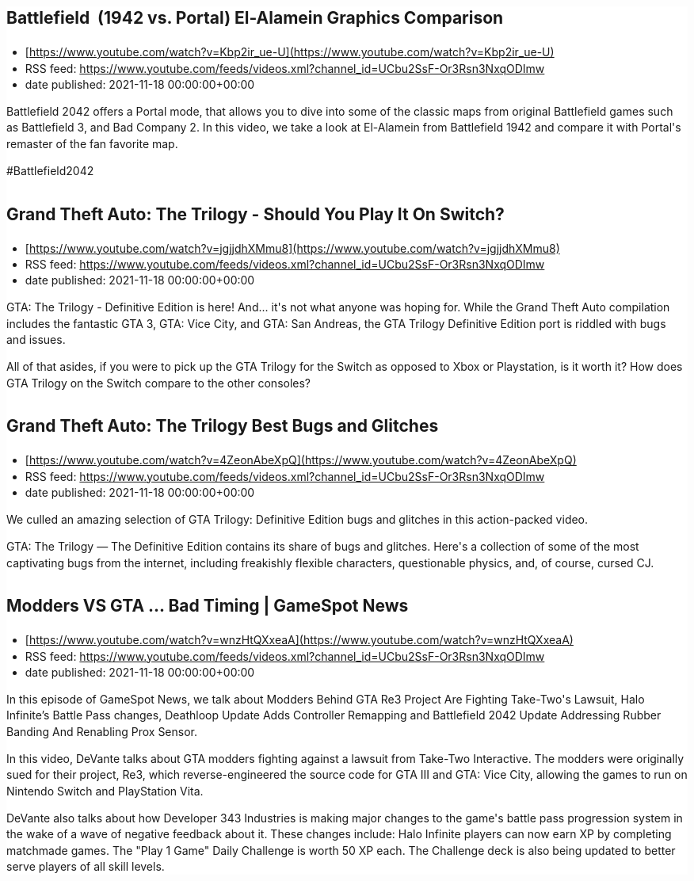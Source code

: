 ## Battlefield  (1942 vs. Portal) El-Alamein Graphics Comparison
 - [https://www.youtube.com/watch?v=Kbp2ir_ue-U](https://www.youtube.com/watch?v=Kbp2ir_ue-U)
 - RSS feed: https://www.youtube.com/feeds/videos.xml?channel_id=UCbu2SsF-Or3Rsn3NxqODImw
 - date published: 2021-11-18 00:00:00+00:00

Battlefield 2042 offers a Portal mode, that allows you to dive into some of the classic maps from original Battlefield games such as Battlefield 3, and Bad Company 2. In this video, we take a look at El-Alamein from Battlefield 1942 and compare it with Portal's remaster of the fan favorite map.

#Battlefield2042

## Grand Theft Auto: The Trilogy -  Should You Play It On Switch?
 - [https://www.youtube.com/watch?v=jgjjdhXMmu8](https://www.youtube.com/watch?v=jgjjdhXMmu8)
 - RSS feed: https://www.youtube.com/feeds/videos.xml?channel_id=UCbu2SsF-Or3Rsn3NxqODImw
 - date published: 2021-11-18 00:00:00+00:00

GTA: The Trilogy - Definitive Edition is here! And... it's not what anyone was hoping for. While the Grand Theft Auto compilation includes the fantastic GTA 3, GTA: Vice City, and GTA: San Andreas, the GTA Trilogy Definitive Edition port is riddled with bugs and issues.

All of that asides, if you were to pick up the GTA Trilogy for the Switch as opposed to Xbox or Playstation, is it worth it? How does GTA Trilogy on the Switch compare to the other consoles?

## Grand Theft Auto: The Trilogy Best Bugs and Glitches
 - [https://www.youtube.com/watch?v=4ZeonAbeXpQ](https://www.youtube.com/watch?v=4ZeonAbeXpQ)
 - RSS feed: https://www.youtube.com/feeds/videos.xml?channel_id=UCbu2SsF-Or3Rsn3NxqODImw
 - date published: 2021-11-18 00:00:00+00:00

We culled an amazing selection of GTA Trilogy: Definitive Edition bugs and glitches in this action-packed video.  

GTA: The Trilogy — The Definitive Edition contains its share of bugs and glitches. Here's a collection of some of the most captivating bugs from the internet, including freakishly flexible characters, questionable physics, and, of course, cursed CJ.

## Modders VS GTA ... Bad Timing | GameSpot News
 - [https://www.youtube.com/watch?v=wnzHtQXxeaA](https://www.youtube.com/watch?v=wnzHtQXxeaA)
 - RSS feed: https://www.youtube.com/feeds/videos.xml?channel_id=UCbu2SsF-Or3Rsn3NxqODImw
 - date published: 2021-11-18 00:00:00+00:00

In this episode of GameSpot News, we talk about Modders Behind GTA Re3 Project Are Fighting Take-Two's Lawsuit, Halo Infinite’s Battle Pass changes, Deathloop Update Adds Controller Remapping and Battlefield 2042 Update Addressing Rubber Banding And Renabling Prox Sensor. 

In this video, DeVante talks about GTA modders fighting against a lawsuit from Take-Two Interactive. The modders were originally sued for their project, Re3, which reverse-engineered the source code for GTA III and GTA: Vice City, allowing the games to run on Nintendo Switch and PlayStation Vita.

DeVante also talks about how Developer 343 Industries is making major changes to the game's battle pass progression system in the wake of a wave of negative feedback about it. These changes include: Halo Infinite players can now earn XP by completing matchmade games. The "Play 1 Game" Daily Challenge is worth 50 XP each. The Challenge deck is also being updated to better serve players of all skill levels.
